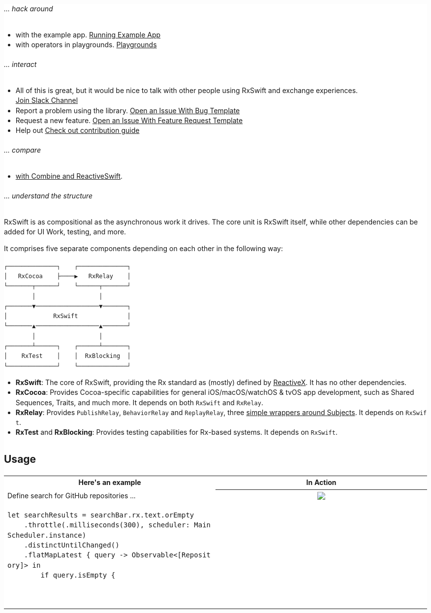 ###### ... hack around

* with the example app. [Running Example App](Documentation/ExampleApp.md)
* with operators in playgrounds. [Playgrounds](Documentation/Playgrounds.md)

###### ... interact

* All of this is great, but it would be nice to talk with other people using RxSwift and exchange experiences. <br />[Join Slack Channel](http://slack.rxswift.org)
* Report a problem using the library. [Open an Issue With Bug Template](.github/ISSUE_TEMPLATE.md)
* Request a new feature. [Open an Issue With Feature Request Template](Documentation/NewFeatureRequestTemplate.md)
* Help out [Check out contribution guide](CONTRIBUTING.md)

###### ... compare

* [with Combine and ReactiveSwift](Documentation/ComparisonWithOtherLibraries.md).

###### ... understand the structure

RxSwift is as compositional as the asynchronous work it drives. The core unit is RxSwift itself, while other dependencies can be added for UI Work, testing, and more.

It comprises five separate components depending on each other in the following way:

```none
┌──────────────┐    ┌──────────────┐
│   RxCocoa    ├────▶   RxRelay    │
└───────┬──────┘    └──────┬───────┘
        │                  │        
┌───────▼──────────────────▼───────┐
│             RxSwift              │
└───────▲──────────────────▲───────┘
        │                  │        
┌───────┴──────┐    ┌──────┴───────┐
│    RxTest    │    │  RxBlocking  │
└──────────────┘    └──────────────┘
```

* **RxSwift**: The core of RxSwift, providing the Rx standard as (mostly) defined by [ReactiveX](https://reactivex.io). It has no other dependencies.
* **RxCocoa**: Provides Cocoa-specific capabilities for general iOS/macOS/watchOS & tvOS app development, such as Shared Sequences, Traits, and much more. It depends on both `RxSwift` and `RxRelay`.
* **RxRelay**: Provides `PublishRelay`, `BehaviorRelay` and `ReplayRelay`, three [simple wrappers around Subjects](https://github.com/ReactiveX/RxSwift/blob/main/Documentation/Subjects.md#relays). It depends on `RxSwift`. 
* **RxTest** and **RxBlocking**: Provides testing capabilities for Rx-based systems. It depends on `RxSwift`.

## Usage

<table>
  <tr>
    <th width="30%">Here's an example</th>
    <th width="30%">In Action</th>
  </tr>
  <tr>
    <td>Define search for GitHub repositories ...</td>
    <th rowspan="9"><img src="https://raw.githubusercontent.com/kzaher/rxswiftcontent/master/GithubSearch.gif"></th>
  </tr>
  <tr>
    <td><div class="highlight highlight-source-swift"><pre>
let searchResults = searchBar.rx.text.orEmpty
    .throttle(.milliseconds(300), scheduler: MainScheduler.instance)
    .distinctUntilChanged()
    .flatMapLatest { query -> Observable&lt;[Repository]&gt; in
        if query.isEmpty {